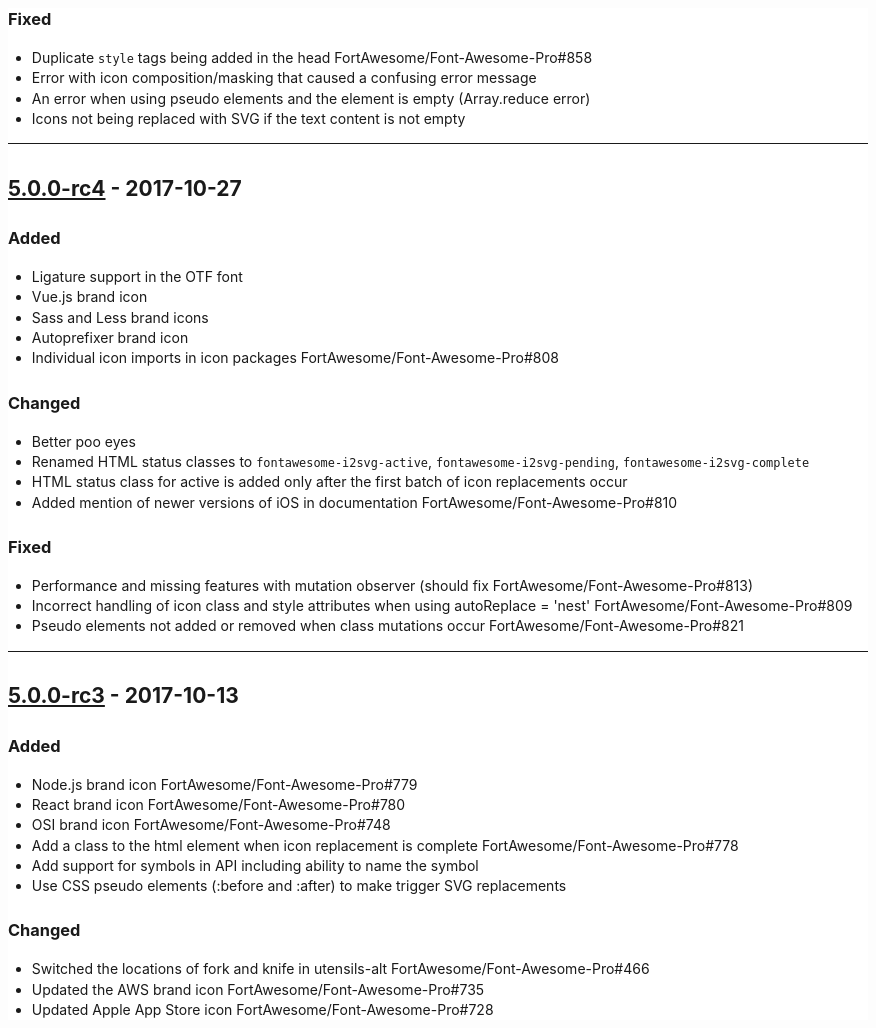 ### Fixed
* Duplicate `style` tags being added in the head FortAwesome/Font-Awesome-Pro#858
* Error with icon composition/masking that caused a confusing error message
* An error when using pseudo elements and the element is empty (Array.reduce error)
* Icons not being replaced with SVG if the text content is not empty

---

## [5.0.0-rc4](https://github.com/FortAwesome/Font-Awesome-Pro/releases/tag/5.0.0-rc4)  - 2017-10-27

### Added
* Ligature support in the OTF font
* Vue.js brand icon
* Sass and Less brand icons
* Autoprefixer brand icon
* Individual icon imports in icon packages FortAwesome/Font-Awesome-Pro#808

### Changed
* Better poo eyes
* Renamed HTML status classes to `fontawesome-i2svg-active`, `fontawesome-i2svg-pending`, `fontawesome-i2svg-complete`
* HTML status class for active is added only after the first batch of icon replacements occur
* Added mention of newer versions of iOS in documentation FortAwesome/Font-Awesome-Pro#810

### Fixed
* Performance and missing features with mutation observer (should fix FortAwesome/Font-Awesome-Pro#813)
* Incorrect handling of icon class and style attributes when using autoReplace = 'nest' FortAwesome/Font-Awesome-Pro#809
* Pseudo elements not added or removed when class mutations occur FortAwesome/Font-Awesome-Pro#821

---

## [5.0.0-rc3](https://github.com/FortAwesome/Font-Awesome-Pro/releases/tag/5.0.0-rc3)  - 2017-10-13

### Added
* Node.js brand icon FortAwesome/Font-Awesome-Pro#779
* React brand icon FortAwesome/Font-Awesome-Pro#780
* OSI brand icon FortAwesome/Font-Awesome-Pro#748
* Add a class to the html element when icon replacement is complete FortAwesome/Font-Awesome-Pro#778
* Add support for symbols in API including ability to name the symbol
* Use CSS pseudo elements (:before and :after) to make trigger SVG replacements

### Changed
* Switched the locations of fork and knife in utensils-alt FortAwesome/Font-Awesome-Pro#466
* Updated the AWS brand icon FortAwesome/Font-Awesome-Pro#735
* Updated Apple App Store icon FortAwesome/Font-Awesome-Pro#728
